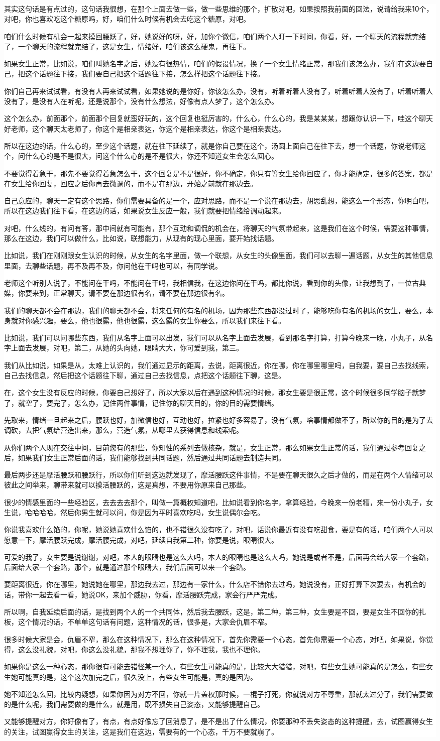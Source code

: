 其实这句话是有点过的，这句话我很想，在那个上面去做一些，做一些思维的那个，扩散对吧，如果按照我前面的回法，说请给我来10个，对吧，你也喜欢吃这个糖原吗，好，咱们什么时候有机会去吃这个糖原，对吧。

咱们什么时候有机会一起来摸回腰跃了，好，她说好的呀，好，加你个微信，咱们两个人盯一下时间，你看，好，一个聊天的流程就完结了，一个聊天的流程就完结了，这是女生，情绪好，咱们该这么硬鬼，再往下。

如果女生正常，比如说，咱们叫她名字之后，她没有很热情，咱们的假设情况，换了一个女生情绪正常，那我们该怎么办，我们在这边要自己，把这个话题往下接，我们要自己把这个话题往下接，怎么样把这个话题往下接。

你们自己再来试试看，有没有人再来试试看，如果她说的是你好，你该怎么办，没有，听着听着人没有了，听着听着人没有了，听着听着人没有了，是没有人在听呢，还是说那个，没有什么想法，好像有点人梦了，这个怎么办。

这个怎么办，前面那个，前面那个回复就蛮好玩的，这个回复也挺厉害的，什么心，什么心的，我是某某某，想跟你认识一下，哇这个聊天好老师，这个聊天太老师了，你这个是相亲表达，你这个是相亲表达，你这个是相亲表达。

所以在这边的话，什么心的，至少这个话题，就在往下延续了，就是你自己要在这个，汤圆上面自己在往下去，想一个话题，你说老师这个，问什么心的是不是很大，问这个什么心的是不是很大，你还不知道女生会怎么回心。

不要觉得着急干，那先不要觉得着急怎么干，这个回复是不是很好，你不确定，你只有等女生给你回应了，你才能确定，很多的答案，都是在女生给你回复，回应之后你再去微调的，而不是在那边，开始之前就在那边去。

自己意应的，聊天一定有这个思路，你们需要具备的是一个，应对思路，而不是一个说在那边去，胡思乱想，能这么一个形态，你明白吧，所以在这边我们往下看，在这边的话，如果说女生反应一般，我们就要把情绪给调动起来。

对吧，什么线的，有问有答，那中间就有可能有，那个互动和调侃的机会在，将聊天的气氛带起来，这是我们在这个时候，需要这种事情，那么在这边，我们可以做什么，比如说，联想能力，从现有的现心里面，要开始找话题。

比如说，我们在刚刚跟女生认识的时候，从女生的名字里面，做一个联想，从女生的头像里面，我们可以去聊一遍话题，从女生的其他信息里面，去聊些话题，再不及再不及，你问他在干吗也可以，有同学说。

老师这个听别人说了，不能问在干吗，不能问在干吗，我相信我，在这边你问在干吗，都比你说，看到你的头像，让我想到了，一位古典媒，你要来到，正常聊天，请不要在那边很有名，请不要在那边很有名。

我们的聊天都不会在那边，我们的聊天都不会，将来任何的有名的机场，因为那些东西都没过时了，能够吃你有名的机场的女生，要么，本身就对你感兴趣，要么，他也很露，他也很露，这么露的女生你要么，所以我们来往下看。

比如说，我们可以问哪些东西，我们从名字上面可以出发，我们可以从名字上面去发展，看到那名字打算，打算今晚来一晚，小丸子，从名字上面去发展，对吧，第二，从她的头向她，眼睛大大，你可爱到我，第三。

我们从比如说，如果是从，太难上认识的，我们通过显示的距离，去说，距离很近，你在哪，你在哪里哪里吗，自我要，要自己去找线索，自己去找信息，然后把这个话题往下聊，通过自己去找信息，点把这个话题往下聊，这是。

在，这个女生没有反应的时候，你要自己想好了，所以大家以后在遇到这种情况的时候，那女生要是很正常，这个时候很多同学脑子就梦了，就空了，要完了，怎么办，记住两件事情，记住你的聊天目的，你的目的需要情绪。

先取来，情绪一旦起来之后，腰跃也好，加微信也好，互动也好，拉紧也好多容易了，没有气氛，啥事情都做不了，所以你的目的是为了去调砍，去把气氛给营造出来，那么，营造气氛，从哪里去获得信息和线索呢。

从你们两个人现在交往中间，目前您有的那些，你知性的系列去做核杂，就是，女生正常，那么如果女生正常的话，我们通过参考回复之后，如果我们女生正常后面的话，我们能够找到共同话题，然后通过共同话题去制造共同。

最后两步还是摩活腰跃和腰跃行，所以你们听到这边就发现了，摩活腰跃这件事情，不是要在聊天很久之后才做的，而是在两个人情绪可以彼此之间举来，聊带来就可以摸活腰跃的，这是真想，不要用你原来自己那些。

很少的情感里面的一些经验区，去去去去那个，叫做一篇概权知道吧，比如说看到你名字，拿算经验，今晚来一份老糟，来一份小丸子，女生说，哈哈哈哈，然后你男生就可以问，你是因为平时喜欢吃吗，女生说偶尔会吃。

你说我喜欢什么馅的，你呢，她说她喜欢什么馅的，也不错很久没有吃了，对吧，话说你最近有没有吃甜食，要是有的话，咱们两个人可以愿意一下，摩活腰跃完成，摩活腰完成，对吧，延续自我第二种，你要是说，眼睛很大。

可爱的我了，女生要是说谢谢，对吧，本人的眼睛也是这么大吗，本人的眼睛也是这么大吗，她说是或者不是，后面再会给大家一个套路，后面给大家一个套路，那个，就是通过那个眼睛大，我们后面可以来一个套路。

要距离很近，你在哪里，她说她在哪里，那边我去过，那边有一家什么，什么店不错你去过吗，她说没有，正好打算下次要去，有机会的话，带你一起去看一看，她说OK，来加个威胁，你看，摩活腰跃完成，家会行严严完成。

所以啊，自我延续后面的话，是找到两个人的一个共同体，然后我去腰跃，这是，第二种，第三种，女生要是不回，要是女生不回你的扎板，这个情况的话，不单单这句话有问题，这种情况的话，很多是，大家会仇眉不窄。

很多时候大家是会，仇眉不窄，那么在这种情况下，那么在这种情况下，首先你需要一个心态，首先你需要一个心态，对吧，如果说，你觉得，这么没礼貌，对吧，你这么没礼貌，那我不想理你了，你不理我，我也不理你。

如果你是这么一种心态，那你很有可能去错怪某一个人，有些女生可能真的是，比较大大猎猎，对吧，有些女生她可能真的是怎么，有些女生她可能真的是，这个这次加完之后，很久没上，有些女生可能是，真的是因为。

她不知道怎么回，比较内疑想，如果你因为对方不回，你就一片盖权那时候，一棍子打死，你就说对方不尊重，那就太过分了，我们需要做的是什么呢，我们需要做的是什么，就是用，既不损失自己姿态，又能够提醒自己。

又能够提醒对方，你好像有了，有点，有点好像忘了回消息了，是不是出了什么情况，你要那种不丢失姿态的这种提醒，去，试图赢得女生的关注，试图赢得女生的关注，这是我们在这边，需要有的一个心态，千万不要就崩了。
